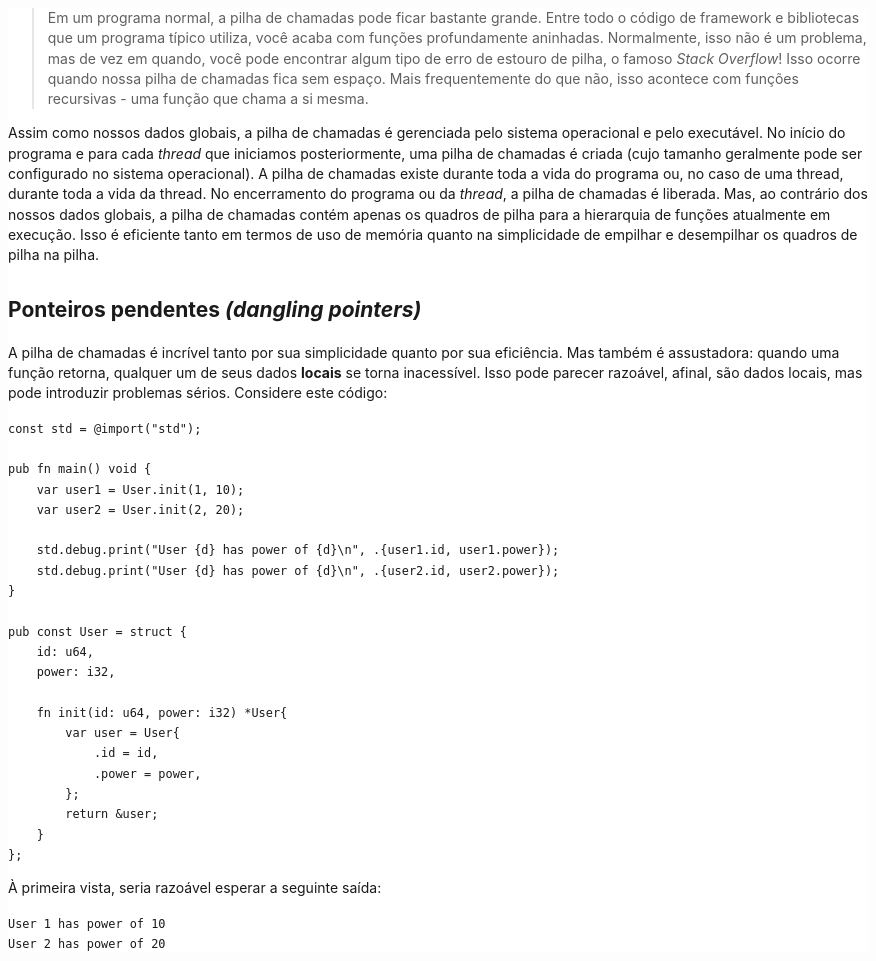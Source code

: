 > Em um programa normal, a pilha de chamadas pode ficar bastante grande. Entre todo o código de framework e bibliotecas que um programa típico utiliza, você acaba com funções profundamente aninhadas. Normalmente, isso não é um problema, mas de vez em quando, você pode encontrar algum tipo de erro de estouro de pilha, o famoso _Stack Overflow_! Isso ocorre quando nossa pilha de chamadas fica sem espaço. Mais frequentemente do que não, isso acontece com funções recursivas - uma função que chama a si mesma.

Assim como nossos dados globais, a pilha de chamadas é gerenciada pelo sistema operacional e pelo executável. No início do programa e para cada _thread_ que iniciamos posteriormente, uma pilha de chamadas é criada (cujo tamanho geralmente pode ser configurado no sistema operacional). A pilha de chamadas existe durante toda a vida do programa ou, no caso de uma thread, durante toda a vida da thread. No encerramento do programa ou da _thread_, a pilha de chamadas é liberada. Mas, ao contrário dos nossos dados globais, a pilha de chamadas contém apenas os quadros de pilha para a hierarquia de funções atualmente em execução. Isso é eficiente tanto em termos de uso de memória quanto na simplicidade de empilhar e desempilhar os quadros de pilha na pilha.



## Ponteiros pendentes _(dangling pointers)_

A pilha de chamadas é incrível tanto por sua simplicidade quanto por sua eficiência. Mas também é assustadora: quando uma função retorna, qualquer um de seus dados **locais** se torna inacessível. Isso pode parecer razoável, afinal, são dados locais, mas pode introduzir problemas sérios. Considere este código:

```zig
const std = @import("std");

pub fn main() void {
	var user1 = User.init(1, 10);
	var user2 = User.init(2, 20);

	std.debug.print("User {d} has power of {d}\n", .{user1.id, user1.power});
	std.debug.print("User {d} has power of {d}\n", .{user2.id, user2.power});
}

pub const User = struct {
	id: u64,
	power: i32,

	fn init(id: u64, power: i32) *User{
		var user = User{
			.id = id,
			.power = power,
		};
		return &user;
	}
};
```

À primeira vista, seria razoável esperar a seguinte saída:

```
User 1 has power of 10
User 2 has power of 20
```
